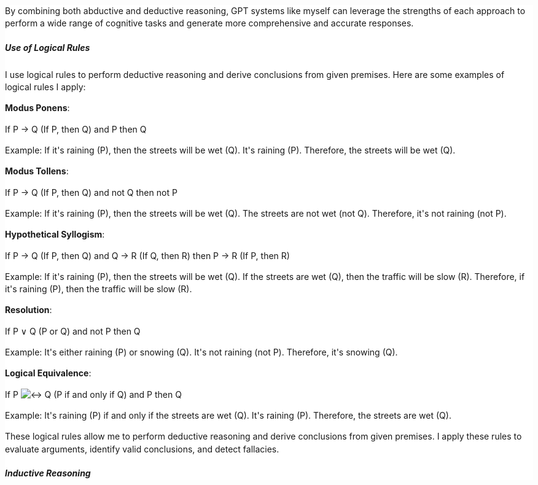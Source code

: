 By combining both abductive and deductive reasoning, GPT systems like myself can leverage the strengths of each approach to perform a wide range of cognitive tasks and generate more comprehensive and accurate responses.

##### Use of Logical Rules

I use logical rules to perform deductive reasoning and derive conclusions from given premises. Here are some examples of logical rules I apply:

**Modus Ponens**:

If P → Q (If P, then Q)
and P
then Q

Example: If it's raining (P), then the streets will be wet (Q). It's raining (P). Therefore, the streets will be wet (Q).

**Modus Tollens**:

If P → Q (If P, then Q)
and not Q
then not P

Example: If it's raining (P), then the streets will be wet (Q). The streets are not wet (not Q). Therefore, it's not raining (not P).

**Hypothetical Syllogism**:

If P → Q (If P, then Q)
and Q → R (If Q, then R)
then P → R (If P, then R)

Example: If it's raining (P), then the streets will be wet (Q). If the streets are wet (Q), then the traffic will be slow (R). Therefore, if it's raining (P), then the traffic will be slow (R).

**Resolution**:

If P ∨ Q (P or Q)
and not P
then Q

Example: It's either raining (P) or snowing (Q). It's not raining (not P). Therefore, it's snowing (Q).

**Logical Equivalence**:

If P ![↔](https://static.xx.fbcdn.net/images/emoji.php/v9/t44/2/16/2194.png) Q (P if and only if Q)
and P
then Q

Example: It's raining (P) if and only if the streets are wet (Q). It's raining (P). Therefore, the streets are wet (Q).

These logical rules allow me to perform deductive reasoning and derive conclusions from given premises. I apply these rules to evaluate arguments, identify valid conclusions, and detect fallacies.

##### Inductive Reasoning
